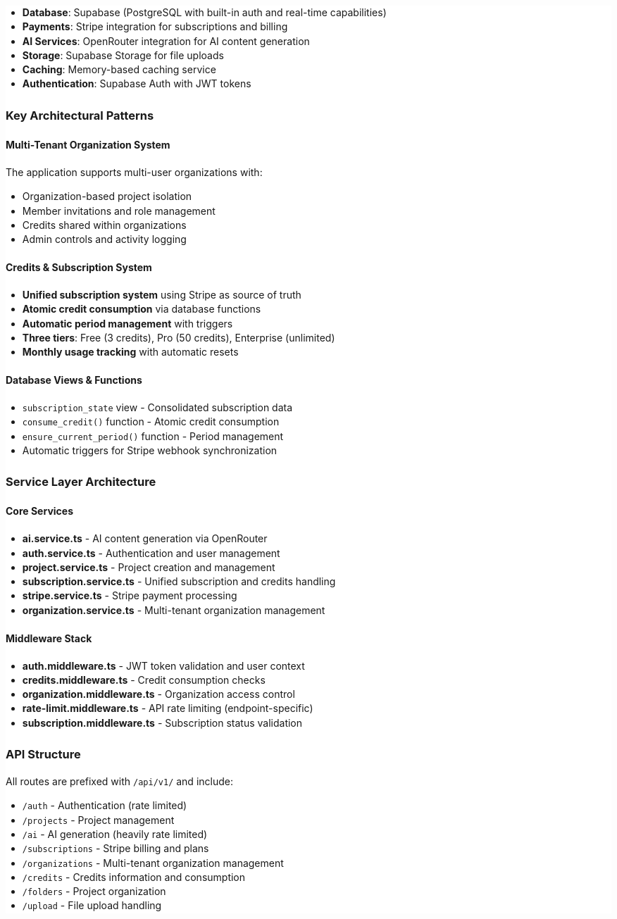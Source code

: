 - **Database**: Supabase (PostgreSQL with built-in auth and real-time capabilities)
- **Payments**: Stripe integration for subscriptions and billing
- **AI Services**: OpenRouter integration for AI content generation
- **Storage**: Supabase Storage for file uploads
- **Caching**: Memory-based caching service
- **Authentication**: Supabase Auth with JWT tokens

### Key Architectural Patterns

#### Multi-Tenant Organization System
The application supports multi-user organizations with:
- Organization-based project isolation
- Member invitations and role management
- Credits shared within organizations
- Admin controls and activity logging

#### Credits & Subscription System
- **Unified subscription system** using Stripe as source of truth
- **Atomic credit consumption** via database functions
- **Automatic period management** with triggers
- **Three tiers**: Free (3 credits), Pro (50 credits), Enterprise (unlimited)
- **Monthly usage tracking** with automatic resets

#### Database Views & Functions
- `subscription_state` view - Consolidated subscription data
- `consume_credit()` function - Atomic credit consumption
- `ensure_current_period()` function - Period management
- Automatic triggers for Stripe webhook synchronization

### Service Layer Architecture

#### Core Services
- **ai.service.ts** - AI content generation via OpenRouter
- **auth.service.ts** - Authentication and user management
- **project.service.ts** - Project creation and management
- **subscription.service.ts** - Unified subscription and credits handling
- **stripe.service.ts** - Stripe payment processing
- **organization.service.ts** - Multi-tenant organization management

#### Middleware Stack
- **auth.middleware.ts** - JWT token validation and user context
- **credits.middleware.ts** - Credit consumption checks
- **organization.middleware.ts** - Organization access control
- **rate-limit.middleware.ts** - API rate limiting (endpoint-specific)
- **subscription.middleware.ts** - Subscription status validation

### API Structure
All routes are prefixed with `/api/v1/` and include:
- `/auth` - Authentication (rate limited)
- `/projects` - Project management
- `/ai` - AI generation (heavily rate limited)
- `/subscriptions` - Stripe billing and plans
- `/organizations` - Multi-tenant organization management
- `/credits` - Credits information and consumption
- `/folders` - Project organization
- `/upload` - File upload handling
